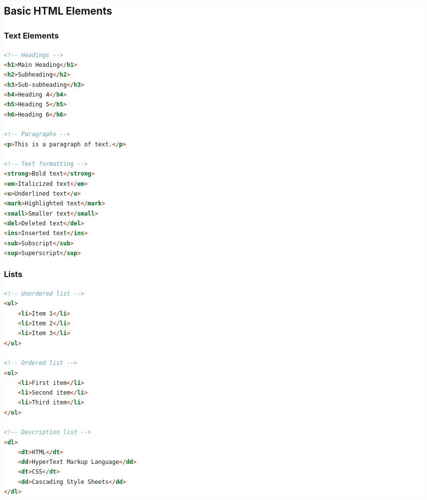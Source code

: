 ## Basic HTML Elements

### Text Elements

```html
<!-- Headings -->
<h1>Main Heading</h1>
<h2>Subheading</h2>
<h3>Sub-subheading</h3>
<h4>Heading 4</h4>
<h5>Heading 5</h5>
<h6>Heading 6</h6>

<!-- Paragraphs -->
<p>This is a paragraph of text.</p>

<!-- Text formatting -->
<strong>Bold text</strong>
<em>Italicized text</em>
<u>Underlined text</u>
<mark>Highlighted text</mark>
<small>Smaller text</small>
<del>Deleted text</del>
<ins>Inserted text</ins>
<sub>Subscript</sub>
<sup>Superscript</sup>
```

### Lists

```html
<!-- Unordered list -->
<ul>
    <li>Item 1</li>
    <li>Item 2</li>
    <li>Item 3</li>
</ul>

<!-- Ordered list -->
<ol>
    <li>First item</li>
    <li>Second item</li>
    <li>Third item</li>
</ol>

<!-- Description list -->
<dl>
    <dt>HTML</dt>
    <dd>HyperText Markup Language</dd>
    <dt>CSS</dt>
    <dd>Cascading Style Sheets</dd>
</dl>
```
